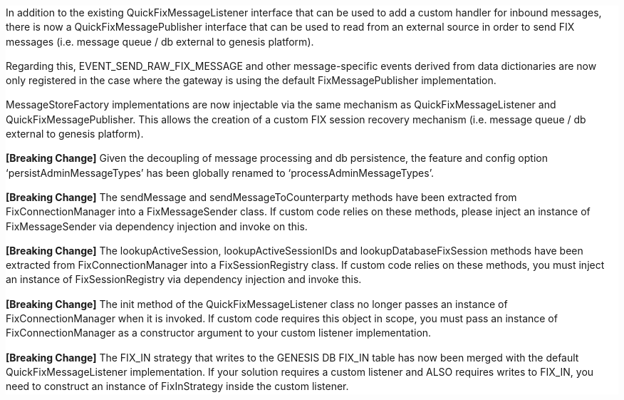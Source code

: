 In addition to the existing QuickFixMessageListener interface that can be used to add a custom handler for inbound messages, there is now a QuickFixMessagePublisher interface that can be used to read from an external source in order to send FIX messages (i.e. message queue / db external to genesis platform).

Regarding this, EVENT_SEND_RAW_FIX_MESSAGE and other message-specific events derived from data dictionaries are now only registered in the case where the gateway is using the default FixMessagePublisher implementation.

MessageStoreFactory implementations are now injectable via the same mechanism as QuickFixMessageListener and QuickFixMessagePublisher. This allows the creation of a custom FIX session recovery mechanism (i.e. message queue / db external to genesis platform).

**[Breaking Change]** Given the decoupling of message processing and db persistence, the feature and config option ‘persistAdminMessageTypes’ has been globally renamed to ‘processAdminMessageTypes’.

**[Breaking Change]** The sendMessage and sendMessageToCounterparty methods have been extracted from FixConnectionManager into a FixMessageSender class. If custom code relies on these methods, please inject an instance of FixMessageSender via dependency injection and invoke on this.

**[Breaking Change]** The lookupActiveSession, lookupActiveSessionIDs and lookupDatabaseFixSession methods have been extracted from FixConnectionManager into a FixSessionRegistry class. If custom code relies on these methods, you must inject an instance of FixSessionRegistry via dependency injection and invoke this.

**[Breaking Change]** The init method of the QuickFixMessageListener class no longer passes an instance of FixConnectionManager when it is invoked. If custom code requires this object in scope, you must pass an instance of FixConnectionManager as a constructor argument to your custom listener implementation.

**[Breaking Change]** The FIX_IN strategy that writes to the GENESIS DB FIX_IN table has now been merged with the default QuickFixMessageListener implementation. If your solution requires a custom listener and ALSO requires writes to FIX_IN, you need to construct an instance of FixInStrategy inside the custom listener.